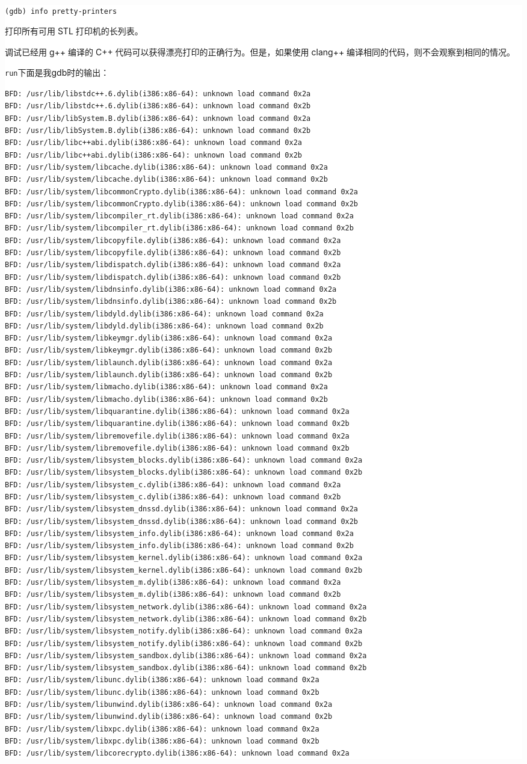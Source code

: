 ```
(gdb) info pretty-printers 
```

打印所有可用 STL 打印机的长列表。

调试已经用 g++ 编译的 C++ 代码可以获得漂亮打印的正确行为。但是，如果使用 clang++ 编译相同的代码，则不会观察到相同的情况。

`run`下面是我gdb时的输出：

```
BFD: /usr/lib/libstdc++.6.dylib(i386:x86-64): unknown load command 0x2a
BFD: /usr/lib/libstdc++.6.dylib(i386:x86-64): unknown load command 0x2b
BFD: /usr/lib/libSystem.B.dylib(i386:x86-64): unknown load command 0x2a
BFD: /usr/lib/libSystem.B.dylib(i386:x86-64): unknown load command 0x2b
BFD: /usr/lib/libc++abi.dylib(i386:x86-64): unknown load command 0x2a
BFD: /usr/lib/libc++abi.dylib(i386:x86-64): unknown load command 0x2b
BFD: /usr/lib/system/libcache.dylib(i386:x86-64): unknown load command 0x2a
BFD: /usr/lib/system/libcache.dylib(i386:x86-64): unknown load command 0x2b
BFD: /usr/lib/system/libcommonCrypto.dylib(i386:x86-64): unknown load command 0x2a
BFD: /usr/lib/system/libcommonCrypto.dylib(i386:x86-64): unknown load command 0x2b
BFD: /usr/lib/system/libcompiler_rt.dylib(i386:x86-64): unknown load command 0x2a
BFD: /usr/lib/system/libcompiler_rt.dylib(i386:x86-64): unknown load command 0x2b
BFD: /usr/lib/system/libcopyfile.dylib(i386:x86-64): unknown load command 0x2a
BFD: /usr/lib/system/libcopyfile.dylib(i386:x86-64): unknown load command 0x2b
BFD: /usr/lib/system/libdispatch.dylib(i386:x86-64): unknown load command 0x2a
BFD: /usr/lib/system/libdispatch.dylib(i386:x86-64): unknown load command 0x2b
BFD: /usr/lib/system/libdnsinfo.dylib(i386:x86-64): unknown load command 0x2a
BFD: /usr/lib/system/libdnsinfo.dylib(i386:x86-64): unknown load command 0x2b
BFD: /usr/lib/system/libdyld.dylib(i386:x86-64): unknown load command 0x2a
BFD: /usr/lib/system/libdyld.dylib(i386:x86-64): unknown load command 0x2b
BFD: /usr/lib/system/libkeymgr.dylib(i386:x86-64): unknown load command 0x2a
BFD: /usr/lib/system/libkeymgr.dylib(i386:x86-64): unknown load command 0x2b
BFD: /usr/lib/system/liblaunch.dylib(i386:x86-64): unknown load command 0x2a
BFD: /usr/lib/system/liblaunch.dylib(i386:x86-64): unknown load command 0x2b
BFD: /usr/lib/system/libmacho.dylib(i386:x86-64): unknown load command 0x2a
BFD: /usr/lib/system/libmacho.dylib(i386:x86-64): unknown load command 0x2b
BFD: /usr/lib/system/libquarantine.dylib(i386:x86-64): unknown load command 0x2a
BFD: /usr/lib/system/libquarantine.dylib(i386:x86-64): unknown load command 0x2b
BFD: /usr/lib/system/libremovefile.dylib(i386:x86-64): unknown load command 0x2a
BFD: /usr/lib/system/libremovefile.dylib(i386:x86-64): unknown load command 0x2b
BFD: /usr/lib/system/libsystem_blocks.dylib(i386:x86-64): unknown load command 0x2a
BFD: /usr/lib/system/libsystem_blocks.dylib(i386:x86-64): unknown load command 0x2b
BFD: /usr/lib/system/libsystem_c.dylib(i386:x86-64): unknown load command 0x2a
BFD: /usr/lib/system/libsystem_c.dylib(i386:x86-64): unknown load command 0x2b
BFD: /usr/lib/system/libsystem_dnssd.dylib(i386:x86-64): unknown load command 0x2a
BFD: /usr/lib/system/libsystem_dnssd.dylib(i386:x86-64): unknown load command 0x2b
BFD: /usr/lib/system/libsystem_info.dylib(i386:x86-64): unknown load command 0x2a
BFD: /usr/lib/system/libsystem_info.dylib(i386:x86-64): unknown load command 0x2b
BFD: /usr/lib/system/libsystem_kernel.dylib(i386:x86-64): unknown load command 0x2a
BFD: /usr/lib/system/libsystem_kernel.dylib(i386:x86-64): unknown load command 0x2b
BFD: /usr/lib/system/libsystem_m.dylib(i386:x86-64): unknown load command 0x2a
BFD: /usr/lib/system/libsystem_m.dylib(i386:x86-64): unknown load command 0x2b
BFD: /usr/lib/system/libsystem_network.dylib(i386:x86-64): unknown load command 0x2a
BFD: /usr/lib/system/libsystem_network.dylib(i386:x86-64): unknown load command 0x2b
BFD: /usr/lib/system/libsystem_notify.dylib(i386:x86-64): unknown load command 0x2a
BFD: /usr/lib/system/libsystem_notify.dylib(i386:x86-64): unknown load command 0x2b
BFD: /usr/lib/system/libsystem_sandbox.dylib(i386:x86-64): unknown load command 0x2a
BFD: /usr/lib/system/libsystem_sandbox.dylib(i386:x86-64): unknown load command 0x2b
BFD: /usr/lib/system/libunc.dylib(i386:x86-64): unknown load command 0x2a
BFD: /usr/lib/system/libunc.dylib(i386:x86-64): unknown load command 0x2b
BFD: /usr/lib/system/libunwind.dylib(i386:x86-64): unknown load command 0x2a
BFD: /usr/lib/system/libunwind.dylib(i386:x86-64): unknown load command 0x2b
BFD: /usr/lib/system/libxpc.dylib(i386:x86-64): unknown load command 0x2a
BFD: /usr/lib/system/libxpc.dylib(i386:x86-64): unknown load command 0x2b
BFD: /usr/lib/system/libcorecrypto.dylib(i386:x86-64): unknown load command 0x2a
```